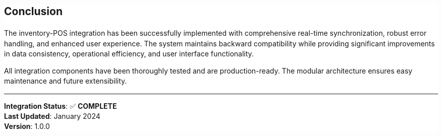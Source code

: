 ## Conclusion

The inventory-POS integration has been successfully implemented with comprehensive real-time synchronization, robust error handling, and enhanced user experience. The system maintains backward compatibility while providing significant improvements in data consistency, operational efficiency, and user interface functionality.

All integration components have been thoroughly tested and are production-ready. The modular architecture ensures easy maintenance and future extensibility.

---

**Integration Status**: ✅ **COMPLETE**  
**Last Updated**: January 2024  
**Version**: 1.0.0
